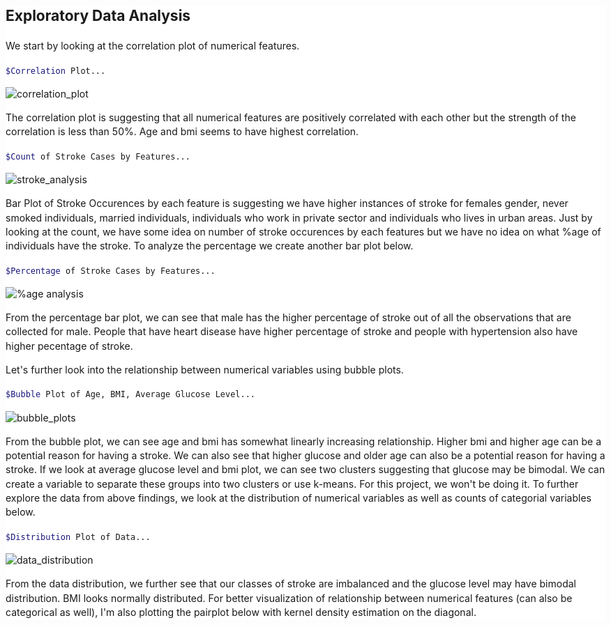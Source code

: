 ## Exploratory Data Analysis
We start by looking at the correlation plot of numerical features.
```bash
$Correlation Plot...
```
![correlation_plot](https://github.com/kkharel/ML-KNN-Stroke-Prediction/assets/59852121/5c5206c4-7813-4968-aff3-aaf7a096127b)

The correlation plot is suggesting that all numerical features are positively correlated with each other but the strength of the correlation is less than 50%. Age and bmi seems to have highest correlation.

```bash
$Count of Stroke Cases by Features...
```
![stroke_analysis](https://github.com/kkharel/ML-KNN-Stroke-Prediction/assets/59852121/ef60e862-9269-4aba-ac2f-0c388464c85e)

Bar Plot of Stroke Occurences by each feature is suggesting we have higher instances of stroke for females gender, never smoked individuals, married individuals, individuals who work in private sector and individuals who lives in urban areas. Just by looking at the count, we have some idea on number of stroke occurences by each features but we have no idea on what %age of individuals have the stroke. To analyze the percentage we create another bar plot below.

```bash
$Percentage of Stroke Cases by Features...
```
![%age analysis](https://github.com/kkharel/ML-KNN-Stroke-Prediction/assets/59852121/06bc23ea-5e05-4130-9b68-895651ccc082)

From the percentage bar plot, we can see that male has the higher percentage of stroke out of all the observations that are collected for male. People that have heart disease have higher percentage of stroke and people with hypertension also have higher pecentage of stroke.

Let's further look into the relationship between numerical variables using bubble plots.

```bash
$Bubble Plot of Age, BMI, Average Glucose Level...
```
![bubble_plots](https://github.com/kkharel/ML-KNN-Stroke-Prediction/assets/59852121/c1378c16-b977-42ed-a268-66a7eaf5adef)

From the bubble plot, we can see age and bmi has somewhat linearly increasing relationship. Higher bmi and higher age can be a potential reason for having a stroke. We can also see that higher glucose and older age can also be a potential reason for having a stroke. If we look at average glucose level and bmi plot, we can see two clusters suggesting that glucose may be bimodal. We can create a variable to separate these groups into two clusters or use k-means. For this project, we won't be doing it. To further explore the data from above findings, we look at the distribution of numerical variables as well as counts of categorial variables below.

```bash
$Distribution Plot of Data...
```
![data_distribution](https://github.com/kkharel/ML-KNN-Stroke-Prediction/assets/59852121/f9d9f4a0-9e2a-46a9-bfe7-843558b9cc67)


From the data distribution, we further see that our classes of stroke are imbalanced and the glucose level may have bimodal distribution. BMI looks normally distributed. For better visualization of relationship between numerical features (can also be categorical as well), I'm also plotting the pairplot below with kernel density estimation on the diagonal.
